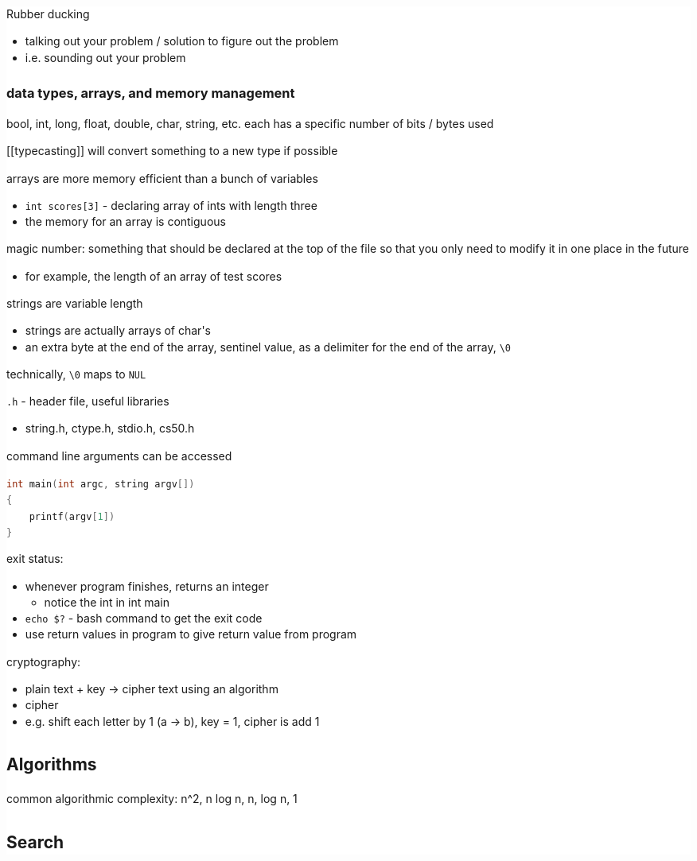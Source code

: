 Rubber ducking
- talking out your problem / solution to figure out the problem
- i.e. sounding out your problem

### data types, arrays, and memory management

bool, int, long, float, double, char, string, etc.
each has a specific number of bits / bytes used

[[typecasting]] will convert something to a new type if possible

arrays are more memory efficient than a bunch of variables
- `int scores[3]` - declaring array of ints with length three
- the memory for an array is contiguous

magic number: something that should be declared at the top of the file so that you only need to modify it in one place in the future
- for example, the length of an array of test scores

strings are variable length
- strings are actually arrays of char's 
- an extra byte at the end of the array, sentinel value, as a delimiter for the end of the array, `\0`

technically, `\0` maps to `NUL`

`.h` - header file, useful libraries
- string.h, ctype.h, stdio.h, cs50.h

command line arguments can be accessed 
```C
int main(int argc, string argv[])
{
	printf(argv[1])
}
```

exit status:
- whenever program finishes, returns an integer
	- notice the int in int main
- `echo $?` - bash command to get the exit code
- use return values in program to give return value from program

cryptography:
- plain text + key -> cipher text using an algorithm
- cipher
- e.g. shift each letter by 1 (a -> b), key = 1, cipher is add 1

## Algorithms

common algorithmic complexity:
n^2, n log n, n, log n, 1

## Search
